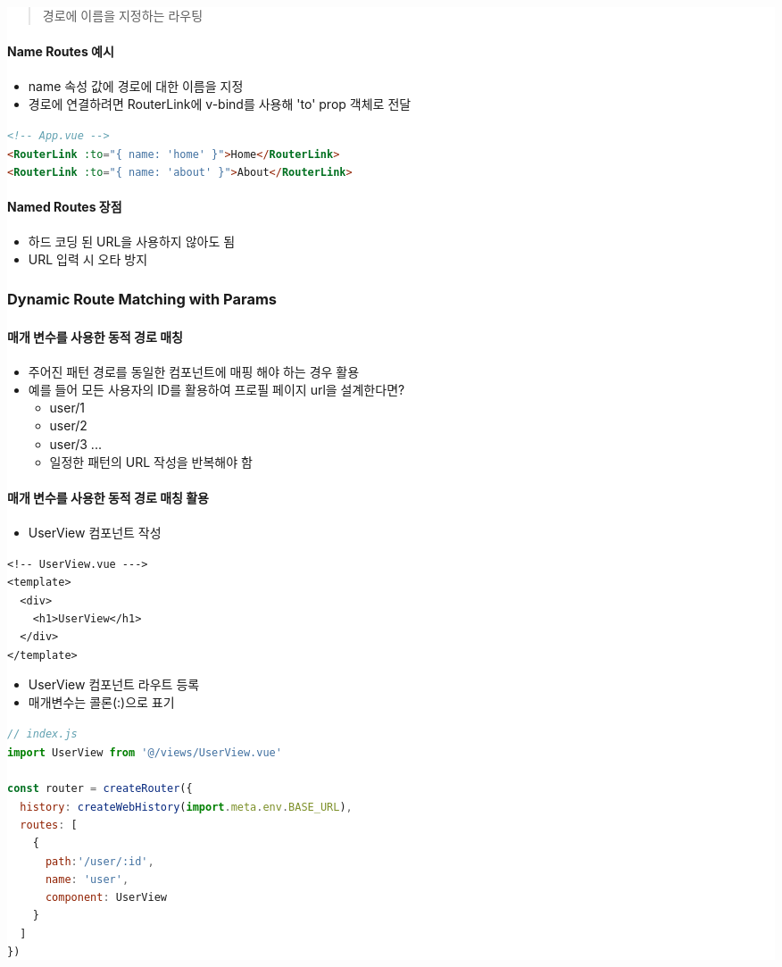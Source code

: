 > 경로에 이름을 지정하는 라우팅



#### Name Routes 예시

- name 속성 값에 경로에 대한 이름을 지정
- 경로에 연결하려면 RouterLink에 v-bind를 사용해 'to' prop 객체로 전달

```html
<!-- App.vue -->
<RouterLink :to="{ name: 'home' }">Home</RouterLink>
<RouterLink :to="{ name: 'about' }">About</RouterLink>
```



#### Named Routes 장점

- 하드 코딩 된 URL을 사용하지 않아도 됨
- URL 입력 시 오타 방지



### Dynamic Route Matching with Params

#### 매개 변수를 사용한 동적 경로 매칭

- 주어진 패턴 경로를 동일한 컴포넌트에 매핑 해야 하는 경우 활용
- 예를 들어 모든 사용자의 ID를 활용하여 프로필 페이지 url을 설계한다면?
  - user/1
  - user/2
  - user/3 ...
  - 일정한 패턴의 URL 작성을 반복해야 함



#### 매개 변수를 사용한 동적 경로 매칭 활용

- UserView 컴포넌트 작성

```vue
<!-- UserView.vue --->
<template>
  <div>
    <h1>UserView</h1>
  </div>
</template>
```



- UserView 컴포넌트 라우트 등록
- 매개변수는 콜론(:)으로 표기

```javascript
// index.js
import UserView from '@/views/UserView.vue'

const router = createRouter({
  history: createWebHistory(import.meta.env.BASE_URL),
  routes: [
    {
      path:'/user/:id',
      name: 'user',
      component: UserView
    }
  ]
})
```
